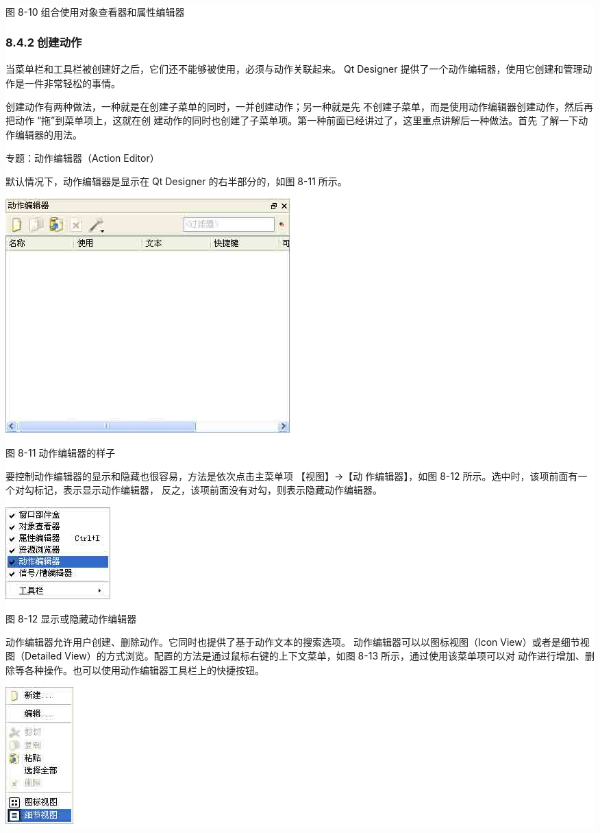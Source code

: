 图 8-10 组合使用对象查看器和属性编辑器

### 8.4.2 创建动作

当菜单栏和工具栏被创建好之后，它们还不能够被使用，必须与动作关联起来。 Qt Designer 提供了一个动作编辑器，使用它创建和管理动作是一件非常轻松的事情。

创建动作有两种做法，一种就是在创建子菜单的同时，一并创建动作；另一种就是先 不创建子菜单，而是使用动作编辑器创建动作，然后再把动作 “拖”到菜单项上，这就在创 建动作的同时也创建了子菜单项。第一种前面已经讲过了，这里重点讲解后一种做法。首先 了解一下动作编辑器的用法。

专题：动作编辑器（Action Editor）

默认情况下，动作编辑器是显示在 Qt Designer 的右半部分的，如图 8-11 所示。

![](img/qt232072.jpg)

图 8-11 动作编辑器的样子

要控制动作编辑器的显示和隐藏也很容易，方法是依次点击主菜单项 【视图】→【动 作编辑器】，如图 8-12 所示。选中时，该项前面有一个对勾标记，表示显示动作编辑器， 反之，该项前面没有对勾，则表示隐藏动作编辑器。

![](img/qt232200.jpg)

图 8-12 显示或隐藏动作编辑器

动作编辑器允许用户创建、删除动作。它同时也提供了基于动作文本的搜索选项。 动作编辑器可以以图标视图（Icon View）或者是细节视图（Detailed View）的方式浏览。配置的方法是通过鼠标右键的上下文菜单，如图 8-13 所示，通过使用该菜单项可以对 动作进行增加、删除等各种操作。也可以使用动作编辑器工具栏上的快捷按钮。

![](img/qt232391.jpg)
